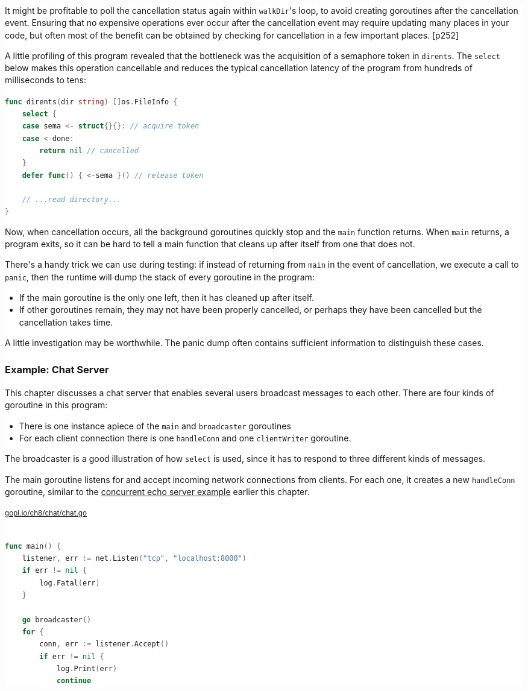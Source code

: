 It might be profitable to poll the cancellation status again within `walkDir`'s loop, to avoid creating goroutines after the cancellation event. Ensuring that no expensive operations ever occur after the cancellation event may require updating many places in your code, but often most of the benefit can be obtained by checking for cancellation in a few important places. [p252]

A little profiling of this program revealed that the bottleneck was the acquisition of a semaphore token in `dirents`. The `select` below makes this operation cancellable and reduces the typical cancellation latency of the program from hundreds of milliseconds to tens:

```go
func dirents(dir string) []os.FileInfo {
	select {
	case sema <- struct{}{}: // acquire token
	case <-done:
		return nil // cancelled
	}
	defer func() { <-sema }() // release token

	// ...read directory...
}
```

Now, when cancellation occurs, all the background goroutines quickly stop and the `main` function returns. When `main` returns, a program exits, so it can be hard to tell a main function that cleans up after itself from one that does not.

There's a handy trick we can use during testing: if instead of returning from `main` in the event of cancellation, we execute a call to `panic`, then the runtime will dump the stack of every goroutine in the program:

* If the main goroutine is the only one left, then it has cleaned up after itself.
* If other goroutines remain, they may not have been properly cancelled, or perhaps they have been cancelled but the cancellation takes time.

A little investigation may be worthwhile. The panic dump often contains sufficient information to distinguish these cases.

### Example: Chat Server

This chapter discusses a chat server that enables several users broadcast messages to each other. There are four kinds of goroutine in this program:

* There is one instance apiece of the `main` and `broadcaster` goroutines
* For each client connection there is one `handleConn` and one `clientWriter` goroutine.

The broadcaster is a good illustration of how `select` is used, since it has to respond to three different kinds of messages.

The main goroutine listens for and accept incoming network connections from clients. For each one, it creates a new `handleConn` goroutine, similar to the [concurrent echo server example](#example-concurrent-echo-server) earlier this chapter.

<small>[gopl.io/ch8/chat/chat.go](https://github.com/shichao-an/gopl.io/blob/master/ch8/chat/chat.go)</small>

```go

func main() {
	listener, err := net.Listen("tcp", "localhost:8000")
	if err != nil {
		log.Fatal(err)
	}

	go broadcaster()
	for {
		conn, err := listener.Accept()
		if err != nil {
			log.Print(err)
			continue
```